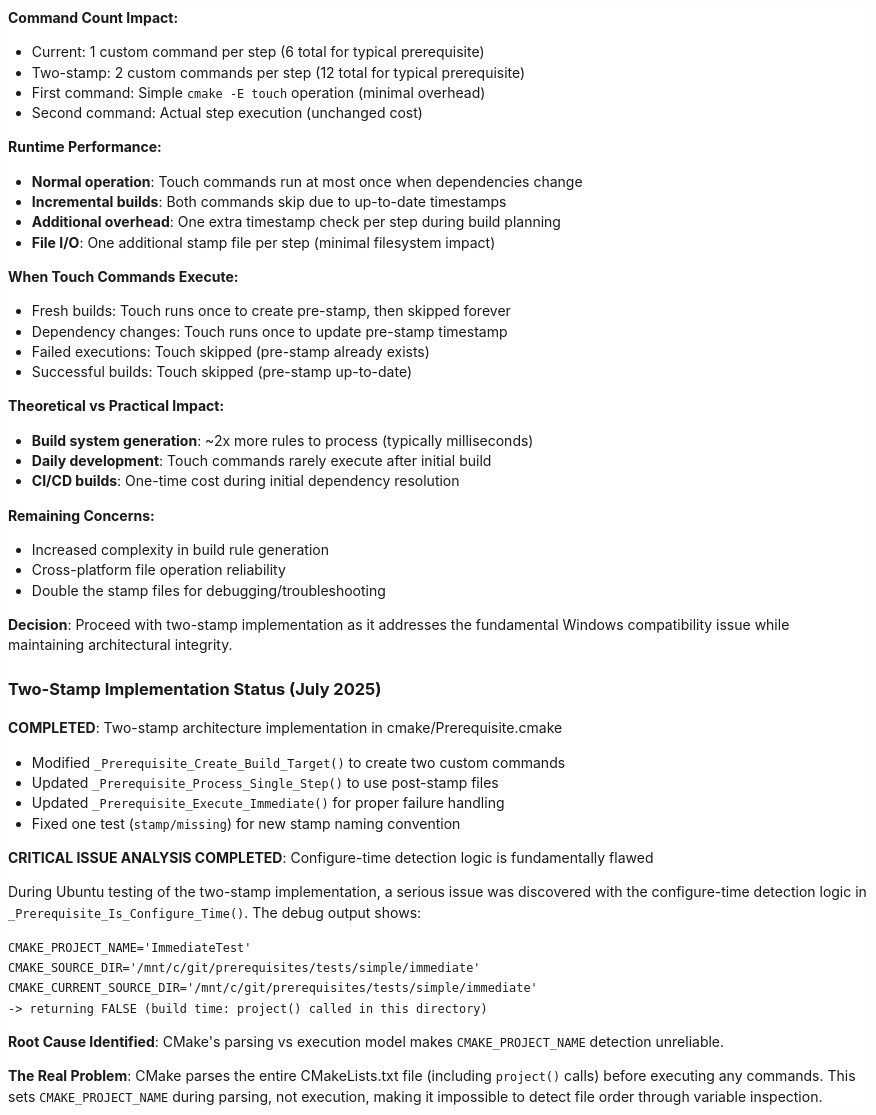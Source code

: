 **Command Count Impact:**
- Current: 1 custom command per step (6 total for typical prerequisite)
- Two-stamp: 2 custom commands per step (12 total for typical prerequisite)
- First command: Simple `cmake -E touch` operation (minimal overhead)
- Second command: Actual step execution (unchanged cost)

**Runtime Performance:**
- **Normal operation**: Touch commands run at most once when dependencies change
- **Incremental builds**: Both commands skip due to up-to-date timestamps
- **Additional overhead**: One extra timestamp check per step during build planning
- **File I/O**: One additional stamp file per step (minimal filesystem impact)

**When Touch Commands Execute:**
- Fresh builds: Touch runs once to create pre-stamp, then skipped forever
- Dependency changes: Touch runs once to update pre-stamp timestamp
- Failed executions: Touch skipped (pre-stamp already exists)
- Successful builds: Touch skipped (pre-stamp up-to-date)

**Theoretical vs Practical Impact:**
- **Build system generation**: ~2x more rules to process (typically milliseconds)
- **Daily development**: Touch commands rarely execute after initial build
- **CI/CD builds**: One-time cost during initial dependency resolution

**Remaining Concerns:**
- Increased complexity in build rule generation
- Cross-platform file operation reliability  
- Double the stamp files for debugging/troubleshooting

**Decision**: Proceed with two-stamp implementation as it addresses the fundamental Windows compatibility issue while maintaining architectural integrity.

### Two-Stamp Implementation Status (July 2025)

**COMPLETED**: Two-stamp architecture implementation in cmake/Prerequisite.cmake
- Modified `_Prerequisite_Create_Build_Target()` to create two custom commands
- Updated `_Prerequisite_Process_Single_Step()` to use post-stamp files  
- Updated `_Prerequisite_Execute_Immediate()` for proper failure handling
- Fixed one test (`stamp/missing`) for new stamp naming convention

**CRITICAL ISSUE ANALYSIS COMPLETED**: Configure-time detection logic is fundamentally flawed

During Ubuntu testing of the two-stamp implementation, a serious issue was discovered with the configure-time detection logic in `_Prerequisite_Is_Configure_Time()`. The debug output shows:

```
CMAKE_PROJECT_NAME='ImmediateTest' 
CMAKE_SOURCE_DIR='/mnt/c/git/prerequisites/tests/simple/immediate' 
CMAKE_CURRENT_SOURCE_DIR='/mnt/c/git/prerequisites/tests/simple/immediate'
-> returning FALSE (build time: project() called in this directory)
```

**Root Cause Identified**: CMake's parsing vs execution model makes `CMAKE_PROJECT_NAME` detection unreliable.

**The Real Problem**: CMake parses the entire CMakeLists.txt file (including `project()` calls) before executing any commands. This sets `CMAKE_PROJECT_NAME` during parsing, not execution, making it impossible to detect file order through variable inspection.
